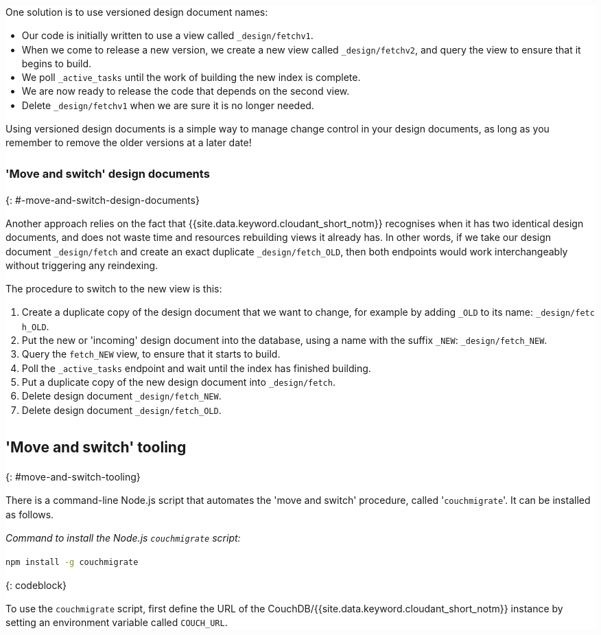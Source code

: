 One solution is to use versioned design document names:

-   Our code is initially written to use a view called `_design/fetchv1`.
-   When we come to release a new version,
    we create a new view called `_design/fetchv2`,
    and query the view to ensure that it begins to build.
-   We poll `_active_tasks` until the work of building the new index is complete.
-   We are now ready to release the code that depends on the second view.
-   Delete `_design/fetchv1` when we are sure it is no longer needed.

Using versioned design documents is a simple way to manage change control in your design documents,
as long as you remember to remove the older versions at a later date!

### 'Move and switch' design documents
{: #-move-and-switch-design-documents}

Another approach relies on the fact that {{site.data.keyword.cloudant_short_notm}} recognises when it has two identical design documents,
and does not waste time and resources rebuilding views it already has.
In other words,
if we take our design document `_design/fetch` and create an exact duplicate `_design/fetch_OLD`,
then both endpoints would work interchangeably without triggering any reindexing.

The procedure to switch to the new view is this:

1.  Create a duplicate copy of the design document that we want to change,
    for example by adding `_OLD` to its name:
    `_design/fetch_OLD`.
2.  Put the new or 'incoming' design document into the database,
    using a name with the suffix `_NEW`: `_design/fetch_NEW`.
3.  Query the `fetch_NEW` view,
    to ensure that it starts to build.
4.  Poll the `_active_tasks` endpoint and wait until the index has finished building.
5.  Put a duplicate copy of the new design document into `_design/fetch`.
6.  Delete design document `_design/fetch_NEW`.
7.  Delete design document `_design/fetch_OLD`.

## 'Move and switch' tooling
{: #move-and-switch-tooling}

There is a command-line Node.js script that automates the 'move and switch' procedure,
called '`couchmigrate`'.
It can be installed as follows.

*Command to install the Node.js `couchmigrate` script:*

```sh
npm install -g couchmigrate
```
{: codeblock}

To use the `couchmigrate` script,
first define the URL of the CouchDB/{{site.data.keyword.cloudant_short_notm}} instance by setting an environment variable called `COUCH_URL`.
